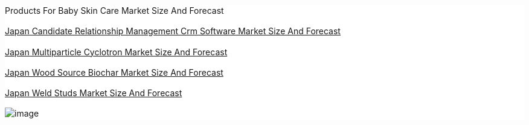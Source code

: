 Products For Baby Skin Care Market Size And Forecast</a></p><p><a href="https://github.com/davidj89/Growth/blob/main/Candidate-Relationship-Management-Crm-Software-Market/Candidate-Relationship-Management-Crm-Software-Market.md">Japan Candidate Relationship Management Crm Software Market Size And Forecast</a></p><p><a href="https://github.com/davidj89/Growth/blob/main/Multiparticle-Cyclotron-Market/Multiparticle-Cyclotron-Market.md">Japan Multiparticle Cyclotron Market Size And Forecast</a></p><p><a href="https://github.com/davidj89/Growth/blob/main/Wood-Source-Biochar-Market/Wood-Source-Biochar-Market.md">Japan Wood Source Biochar Market Size And Forecast</a></p><p><a href="https://github.com/davidj89/Growth/blob/main/Weld-Studs-Market/Weld-Studs-Market.md">Japan Weld Studs Market Size And Forecast</a></p>
![image](https://github.com/user-attachments/assets/e5b34c21-2bb5-4e83-85c7-42bf12bd0d16)
